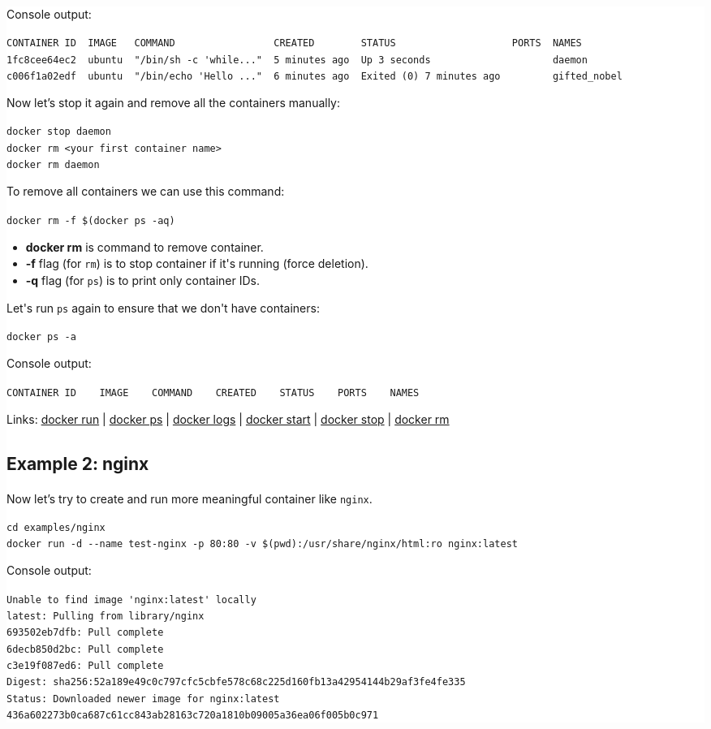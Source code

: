 Console output:

```
CONTAINER ID  IMAGE   COMMAND                 CREATED        STATUS                    PORTS  NAMES
1fc8cee64ec2  ubuntu  "/bin/sh -c 'while..."  5 minutes ago  Up 3 seconds                     daemon
c006f1a02edf  ubuntu  "/bin/echo 'Hello ..."  6 minutes ago  Exited (0) 7 minutes ago         gifted_nobel
```

Now let’s stop it again and remove all the containers manually:

```
docker stop daemon
docker rm <your first container name>
docker rm daemon
```

To remove all containers we can use this command:

```
docker rm -f $(docker ps -aq)
```

* **docker rm** is command to remove container.
* **-f** flag (for `rm`) is to stop container if it's running (force deletion).
* **-q** flag (for `ps`) is to print only container IDs.

Let's run `ps` again to ensure that we don't have containers:

```
docker ps -a
```

Console output:

```
CONTAINER ID    IMAGE    COMMAND    CREATED    STATUS    PORTS    NAMES
```

Links: [docker run](https://docs.docker.com/engine/reference/commandline/run/) | [docker ps](https://docs.docker.com/engine/reference/commandline/ps/) | [docker logs](https://docs.docker.com/engine/reference/commandline/logs/) | [docker start](https://docs.docker.com/engine/reference/commandline/start/) | [docker stop](https://docs.docker.com/engine/reference/commandline/stop/) | [docker rm](https://docs.docker.com/engine/reference/commandline/rm/)

Example 2: nginx
----------------

Now let’s try to create and run more meaningful container like `nginx`.

```
cd examples/nginx
docker run -d --name test-nginx -p 80:80 -v $(pwd):/usr/share/nginx/html:ro nginx:latest
```

Console output:

```
Unable to find image 'nginx:latest' locally
latest: Pulling from library/nginx
693502eb7dfb: Pull complete
6decb850d2bc: Pull complete
c3e19f087ed6: Pull complete
Digest: sha256:52a189e49c0c797cfc5cbfe578c68c225d160fb13a42954144b29af3fe4fe335
Status: Downloaded newer image for nginx:latest
436a602273b0ca687c61cc843ab28163c720a1810b09005a36ea06f005b0c971
```
